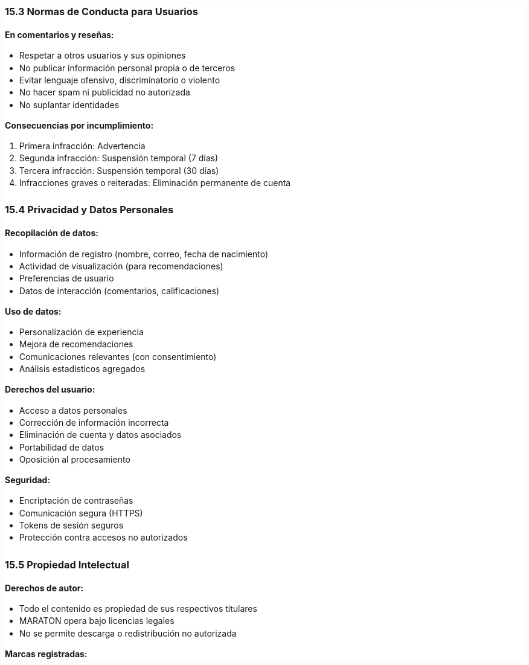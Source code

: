 ### 15.3 Normas de Conducta para Usuarios

**En comentarios y reseñas:**

- Respetar a otros usuarios y sus opiniones
- No publicar información personal propia o de terceros
- Evitar lenguaje ofensivo, discriminatorio o violento
- No hacer spam ni publicidad no autorizada
- No suplantar identidades

**Consecuencias por incumplimiento:**

1. Primera infracción: Advertencia
2. Segunda infracción: Suspensión temporal (7 días)
3. Tercera infracción: Suspensión temporal (30 días)
4. Infracciones graves o reiteradas: Eliminación permanente de cuenta

### 15.4 Privacidad y Datos Personales

**Recopilación de datos:**

- Información de registro (nombre, correo, fecha de nacimiento)
- Actividad de visualización (para recomendaciones)
- Preferencias de usuario
- Datos de interacción (comentarios, calificaciones)

**Uso de datos:**

- Personalización de experiencia
- Mejora de recomendaciones
- Comunicaciones relevantes (con consentimiento)
- Análisis estadísticos agregados

**Derechos del usuario:**

- Acceso a datos personales
- Corrección de información incorrecta
- Eliminación de cuenta y datos asociados
- Portabilidad de datos
- Oposición al procesamiento

**Seguridad:**

- Encriptación de contraseñas
- Comunicación segura (HTTPS)
- Tokens de sesión seguros
- Protección contra accesos no autorizados

### 15.5 Propiedad Intelectual

**Derechos de autor:**

- Todo el contenido es propiedad de sus respectivos titulares
- MARATON opera bajo licencias legales
- No se permite descarga o redistribución no autorizada

**Marcas registradas:**
